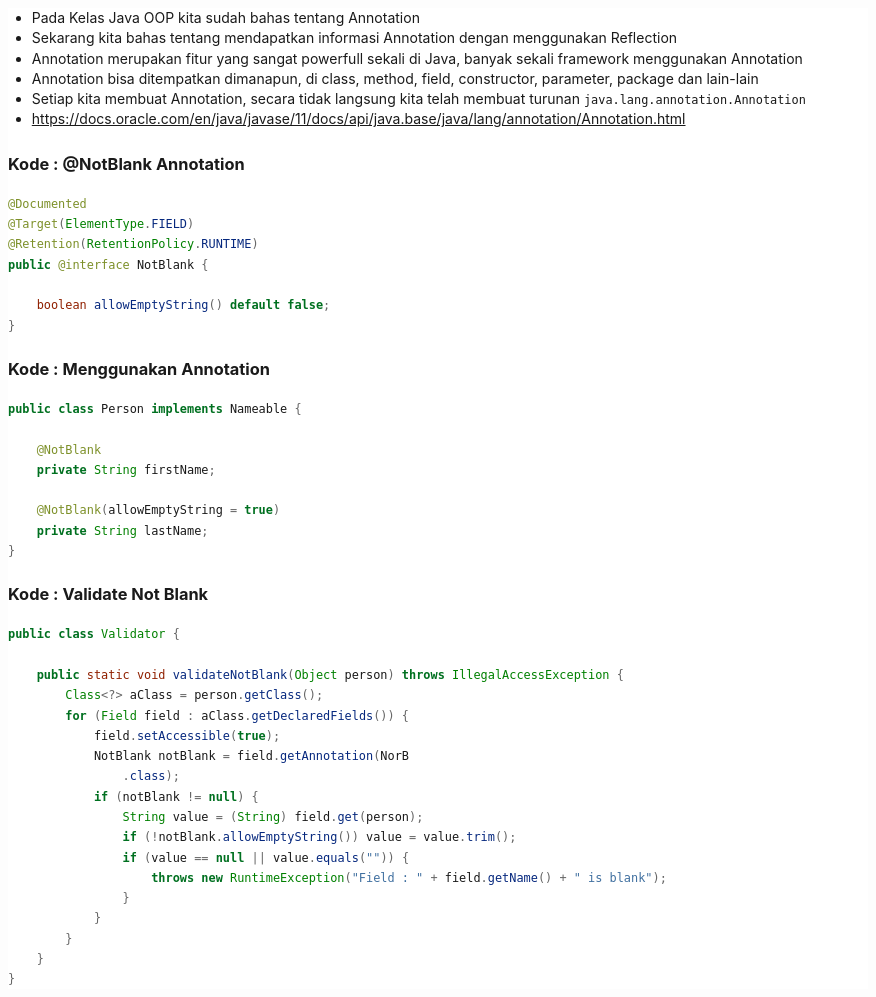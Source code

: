 - Pada Kelas Java OOP kita sudah bahas tentang Annotation
- Sekarang kita bahas tentang mendapatkan informasi Annotation dengan menggunakan Reflection
- Annotation merupakan fitur yang sangat powerfull sekali di Java, banyak sekali framework menggunakan Annotation
- Annotation bisa ditempatkan dimanapun, di class, method, field, constructor, parameter, package dan lain-lain
- Setiap kita membuat Annotation, secara tidak langsung kita telah membuat turunan `java.lang.annotation.Annotation`
- <https://docs.oracle.com/en/java/javase/11/docs/api/java.base/java/lang/annotation/Annotation.html>

### Kode : @NotBlank Annotation

```java
@Documented
@Target(ElementType.FIELD)
@Retention(RetentionPolicy.RUNTIME)
public @interface NotBlank {

	boolean allowEmptyString() default false;
}
```

### Kode : Menggunakan Annotation

```java
public class Person implements Nameable {

	@NotBlank
	private String firstName;

	@NotBlank(allowEmptyString = true)
	private String lastName;
}
```

### Kode : Validate Not Blank

```java
public class Validator {

	public static void validateNotBlank(Object person) throws IllegalAccessException {
		Class<?> aClass = person.getClass();
		for (Field field : aClass.getDeclaredFields()) {
			field.setAccessible(true);
			NotBlank notBlank = field.getAnnotation(NorB
				.class);
			if (notBlank != null) {
				String value = (String) field.get(person);
				if (!notBlank.allowEmptyString()) value = value.trim();
				if (value == null || value.equals("")) {
					throws new RuntimeException("Field : " + field.getName() + " is blank");
				}
			}
		}
	}
}
```
